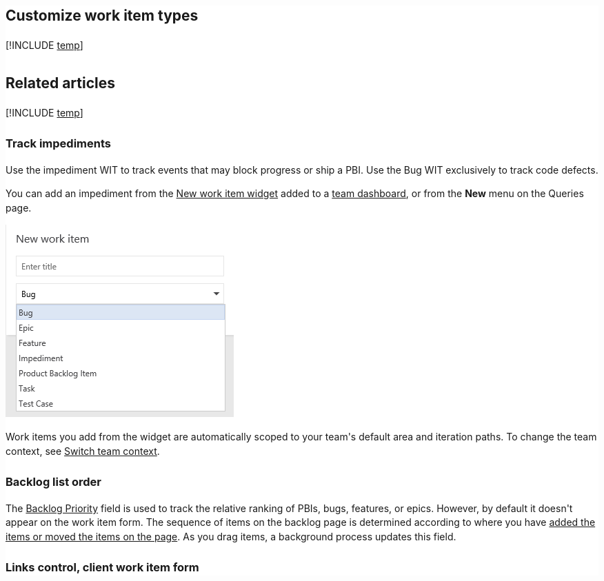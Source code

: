 ## Customize work item types
[!INCLUDE [temp](../../_shared/customize-work-tracking.md)] 

## Related articles

[!INCLUDE [temp](../../_shared/create-team-project-links.md)]  



### Track impediments

Use the impediment WIT to track events that may block progress or ship a PBI. Use the Bug WIT exclusively to track code defects.  

You can add an impediment from the [New work item widget](../../../report/dashboards/widget-catalog.md#new-work-item-widget) added to a [team dashboard](../../../Report/dashboards.md), or from the **New** menu on the Queries page. 

![Add work item from a New work item widget](_img/scrum-new-work-item-widget.png)  

Work items you add from the widget are automatically scoped to your team's default area and iteration paths. To change the team context, see [Switch team context](../../../project/navigation/go-to-project-repo.md?toc=/azure/devops/boards/plans/toc.json&bc=/azure/devops/boards/plans/breadcrumb/toc.json).  


### Backlog list order

The [Backlog Priority](../../queries/planning-ranking-priorities.md) field is used to track the relative ranking of PBIs, bugs, features, or epics. However, by default it doesn't appear on the work item form. The sequence of items on the backlog page is determined according to where you have [added the items or moved the items on the page](../../backlogs/create-your-backlog.md#move-items-priority-order). As you drag items, a background process updates this field.  





### Links control, client work item form 
